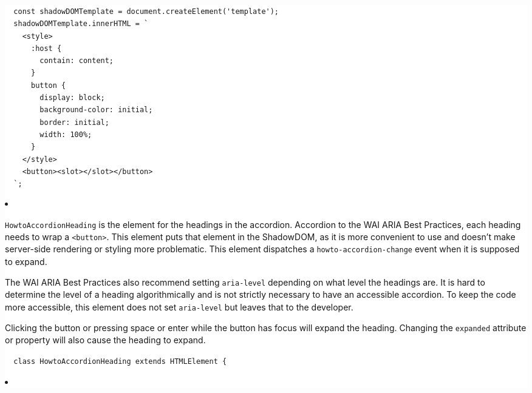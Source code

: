 <pre><code class="literate-code "><span class="indent">&nbsp;&nbsp;</span>const shadowDOMTemplate = document.createElement('template');
<span class="indent">&nbsp;&nbsp;</span>shadowDOMTemplate.innerHTML = `
<span class="indent">&nbsp;&nbsp;</span><span class="indent">&nbsp;&nbsp;</span>&lt;style&gt;
<span class="indent">&nbsp;&nbsp;</span><span class="indent">&nbsp;&nbsp;</span><span class="indent">&nbsp;&nbsp;</span>:host {
<span class="indent">&nbsp;&nbsp;</span><span class="indent">&nbsp;&nbsp;</span><span class="indent">&nbsp;&nbsp;</span><span class="indent">&nbsp;&nbsp;</span>contain: content;
<span class="indent">&nbsp;&nbsp;</span><span class="indent">&nbsp;&nbsp;</span><span class="indent">&nbsp;&nbsp;</span>}
<span class="indent">&nbsp;&nbsp;</span><span class="indent">&nbsp;&nbsp;</span><span class="indent">&nbsp;&nbsp;</span>button {
<span class="indent">&nbsp;&nbsp;</span><span class="indent">&nbsp;&nbsp;</span><span class="indent">&nbsp;&nbsp;</span><span class="indent">&nbsp;&nbsp;</span>display: block;
<span class="indent">&nbsp;&nbsp;</span><span class="indent">&nbsp;&nbsp;</span><span class="indent">&nbsp;&nbsp;</span><span class="indent">&nbsp;&nbsp;</span>background-color: initial;
<span class="indent">&nbsp;&nbsp;</span><span class="indent">&nbsp;&nbsp;</span><span class="indent">&nbsp;&nbsp;</span><span class="indent">&nbsp;&nbsp;</span>border: initial;
<span class="indent">&nbsp;&nbsp;</span><span class="indent">&nbsp;&nbsp;</span><span class="indent">&nbsp;&nbsp;</span><span class="indent">&nbsp;&nbsp;</span>width: 100%;
<span class="indent">&nbsp;&nbsp;</span><span class="indent">&nbsp;&nbsp;</span><span class="indent">&nbsp;&nbsp;</span>}
<span class="indent">&nbsp;&nbsp;</span><span class="indent">&nbsp;&nbsp;</span>&lt;/style&gt;
<span class="indent">&nbsp;&nbsp;</span><span class="indent">&nbsp;&nbsp;</span>&lt;button&gt;&lt;slot&gt;&lt;/slot&gt;&lt;/button&gt;
<span class="indent">&nbsp;&nbsp;</span>`;</code></pre>
</li>

<li class="blockcomment ">
<div class="literate-text "><p><code>HowtoAccordionHeading</code> is the element for the headings in the accordion.
Accordion to the WAI ARIA Best Practices, each heading needs to wrap a
<code>&lt;button&gt;</code>. This element puts that element in the ShadowDOM, as it is more
convenient to use and doesn’t make server-side rendering or styling more
problematic. This element dispatches a <code>howto-accordion-change</code> event when
it is supposed to expand.</p>
<p>The WAI ARIA Best Practices also recommend setting <code>aria-level</code> depending
on what level the headings are. It is hard to determine the level of a
heading algorithmically and is not strictly necessary to have an accessible
accordion. To keep the code more accessible, this element does not set
<code>aria-level</code> but leaves that to the developer.</p>
<p>Clicking the button or pressing space or enter while the button has focus
will expand the heading. Changing the <code>expanded</code> attribute or property will
also cause the heading to expand.</p>
</div>
<pre><code class="literate-code "><span class="indent">&nbsp;&nbsp;</span>class HowtoAccordionHeading extends HTMLElement {</code></pre>
</li>

<li class="linecomment empty">
<div class="literate-text empty"></div>
<pre><code class="literate-code empty"></code></pre>
</li>
